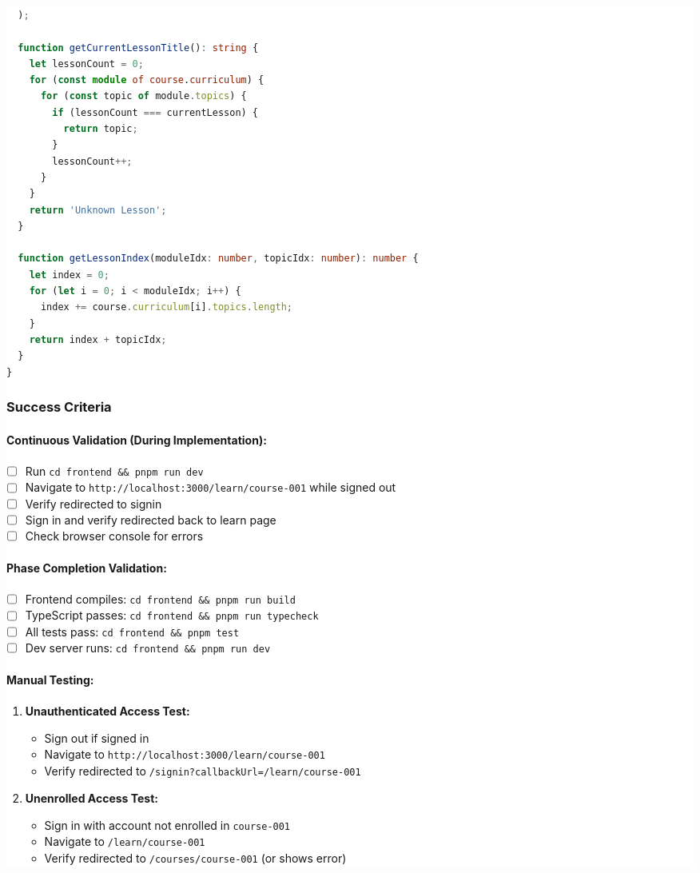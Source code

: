 ```typescript
  );

  function getCurrentLessonTitle(): string {
    let lessonCount = 0;
    for (const module of course.curriculum) {
      for (const topic of module.topics) {
        if (lessonCount === currentLesson) {
          return topic;
        }
        lessonCount++;
      }
    }
    return 'Unknown Lesson';
  }

  function getLessonIndex(moduleIdx: number, topicIdx: number): number {
    let index = 0;
    for (let i = 0; i < moduleIdx; i++) {
      index += course.curriculum[i].topics.length;
    }
    return index + topicIdx;
  }
}
```

### Success Criteria

#### Continuous Validation (During Implementation):
- [ ] Run `cd frontend && pnpm run dev`
- [ ] Navigate to `http://localhost:3000/learn/course-001` while signed out
- [ ] Verify redirected to signin
- [ ] Sign in and verify redirected back to learn page
- [ ] Check browser console for errors

#### Phase Completion Validation:
- [ ] Frontend compiles: `cd frontend && pnpm run build`
- [ ] TypeScript passes: `cd frontend && pnpm run typecheck`
- [ ] All tests pass: `cd frontend && pnpm test`
- [ ] Dev server runs: `cd frontend && pnpm run dev`

#### Manual Testing:
1. **Unauthenticated Access Test:**
   - Sign out if signed in
   - Navigate to `http://localhost:3000/learn/course-001`
   - Verify redirected to `/signin?callbackUrl=/learn/course-001`

2. **Unenrolled Access Test:**
   - Sign in with account not enrolled in `course-001`
   - Navigate to `/learn/course-001`
   - Verify redirected to `/courses/course-001` (or shows error)
